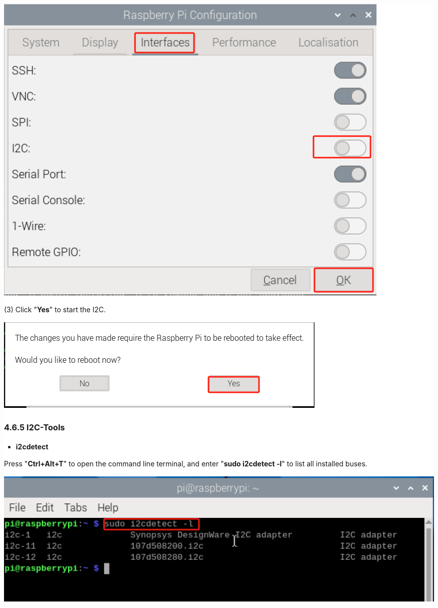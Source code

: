 <img class="common_img" src="../_static/media/chapter_4/section_6/media/image11.png"  />

(3) Click "**Yes**" to start the I2C.

<img class="common_img" src="../_static/media/chapter_4/section_6/media/image12.png"  />

### 4.6.5 I2C-Tools 

* **i2cdetect**

Press "**Ctrl+Alt+T**" to open the command line terminal, and enter "**sudo i2cdetect -l**" to list all installed buses.

<img class="common_img" src="../_static/media/chapter_4/section_6/media/image13.png"  />